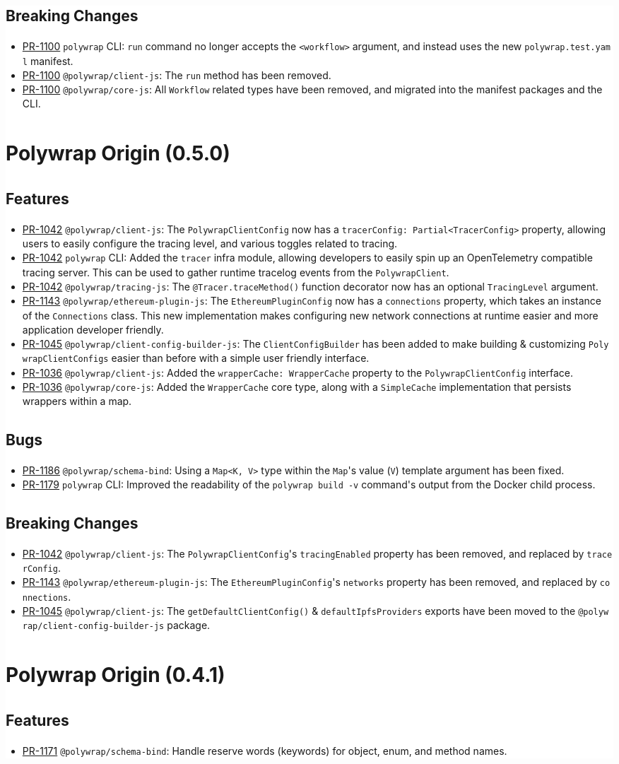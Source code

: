 ## Breaking Changes
* [PR-1100](https://github.com/polywrap/toolchain/pull/1100) `polywrap` CLI: `run` command no longer accepts the `<workflow>` argument, and instead uses the new `polywrap.test.yaml` manifest.
* [PR-1100](https://github.com/polywrap/toolchain/pull/1100) `@polywrap/client-js`: The `run` method has been removed.
* [PR-1100](https://github.com/polywrap/toolchain/pull/1100) `@polywrap/core-js`: All `Workflow` related types have been removed, and migrated into the manifest packages and the CLI.

# Polywrap Origin (0.5.0)
## Features
* [PR-1042](https://github.com/polywrap/toolchain/pull/1042) `@polywrap/client-js`: The `PolywrapClientConfig` now has a `tracerConfig: Partial<TracerConfig>` property, allowing users to easily configure the tracing level, and various toggles related to tracing.
* [PR-1042](https://github.com/polywrap/toolchain/pull/1042) `polywrap` CLI: Added the `tracer` infra module, allowing developers to easily spin up an OpenTelemetry compatible tracing server. This can be used to gather runtime tracelog events from the `PolywrapClient`.
* [PR-1042](https://github.com/polywrap/toolchain/pull/1042) `@polywrap/tracing-js`: The `@Tracer.traceMethod()` function decorator now has an optional `TracingLevel` argument.
* [PR-1143](https://github.com/polywrap/toolchain/pull/1143) `@polywrap/ethereum-plugin-js`: The `EthereumPluginConfig` now has a `connections` property, which takes an instance of the `Connections` class. This new implementation makes configuring new network connections at runtime easier and more application developer friendly.
* [PR-1045](https://github.com/polywrap/toolchain/pull/1045) `@polywrap/client-config-builder-js`: The `ClientConfigBuilder` has been added to make building & customizing `PolywrapClientConfigs` easier than before with a simple user friendly interface.
* [PR-1036](https://github.com/polywrap/toolchain/pull/1036) `@polywrap/client-js`: Added the `wrapperCache: WrapperCache` property to the `PolywrapClientConfig` interface.
* [PR-1036](https://github.com/polywrap/toolchain/pull/1036) `@polywrap/core-js`: Added the `WrapperCache` core type, along with a `SimpleCache` implementation that persists wrappers within a map.

## Bugs
* [PR-1186](https://github.com/polywrap/toolchain/pull/1186) `@polywrap/schema-bind`: Using a `Map<K, V>` type within the `Map`'s value (`V`) template argument has been fixed.
* [PR-1179](https://github.com/polywrap/toolchain/pull/1179) `polywrap` CLI: Improved the readability of the `polywrap build -v` command's output from the Docker child process.

## Breaking Changes
* [PR-1042](https://github.com/polywrap/toolchain/pull/1042) `@polywrap/client-js`: The `PolywrapClientConfig`'s `tracingEnabled` property has been removed, and replaced by `tracerConfig`.
* [PR-1143](https://github.com/polywrap/toolchain/pull/1143) `@polywrap/ethereum-plugin-js`: The `EthereumPluginConfig`'s `networks` property has been removed, and replaced by `connections`.
* [PR-1045](https://github.com/polywrap/toolchain/pull/1045) `@polywrap/client-js`: The `getDefaultClientConfig()` & `defaultIpfsProviders` exports have been moved to the `@polywrap/client-config-builder-js` package.

# Polywrap Origin (0.4.1)
## Features
* [PR-1171](https://github.com/polywrap/monorepo/pull/1171) `@polywrap/schema-bind`: Handle reserve words (keywords) for object, enum, and method names.
